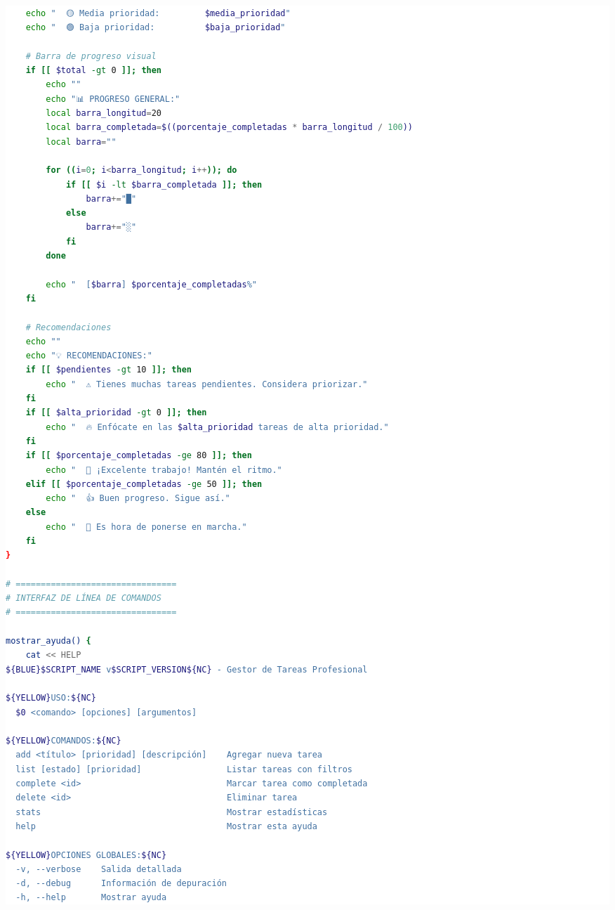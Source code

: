 ```bash
    echo "  🟡 Media prioridad:         $media_prioridad"
    echo "  🟢 Baja prioridad:          $baja_prioridad"

    # Barra de progreso visual
    if [[ $total -gt 0 ]]; then
        echo ""
        echo "📊 PROGRESO GENERAL:"
        local barra_longitud=20
        local barra_completada=$((porcentaje_completadas * barra_longitud / 100))
        local barra=""

        for ((i=0; i<barra_longitud; i++)); do
            if [[ $i -lt $barra_completada ]]; then
                barra+="█"
            else
                barra+="░"
            fi
        done

        echo "  [$barra] $porcentaje_completadas%"
    fi

    # Recomendaciones
    echo ""
    echo "💡 RECOMENDACIONES:"
    if [[ $pendientes -gt 10 ]]; then
        echo "  ⚠️ Tienes muchas tareas pendientes. Considera priorizar."
    fi
    if [[ $alta_prioridad -gt 0 ]]; then
        echo "  🔥 Enfócate en las $alta_prioridad tareas de alta prioridad."
    fi
    if [[ $porcentaje_completadas -ge 80 ]]; then
        echo "  🎉 ¡Excelente trabajo! Mantén el ritmo."
    elif [[ $porcentaje_completadas -ge 50 ]]; then
        echo "  👍 Buen progreso. Sigue así."
    else
        echo "  💪 Es hora de ponerse en marcha."
    fi
}

# ================================
# INTERFAZ DE LÍNEA DE COMANDOS
# ================================

mostrar_ayuda() {
    cat << HELP
${BLUE}$SCRIPT_NAME v$SCRIPT_VERSION${NC} - Gestor de Tareas Profesional

${YELLOW}USO:${NC}
  $0 <comando> [opciones] [argumentos]

${YELLOW}COMANDOS:${NC}
  add <título> [prioridad] [descripción]    Agregar nueva tarea
  list [estado] [prioridad]                 Listar tareas con filtros
  complete <id>                             Marcar tarea como completada
  delete <id>                               Eliminar tarea
  stats                                     Mostrar estadísticas
  help                                      Mostrar esta ayuda

${YELLOW}OPCIONES GLOBALES:${NC}
  -v, --verbose    Salida detallada
  -d, --debug      Información de depuración
  -h, --help       Mostrar ayuda
```